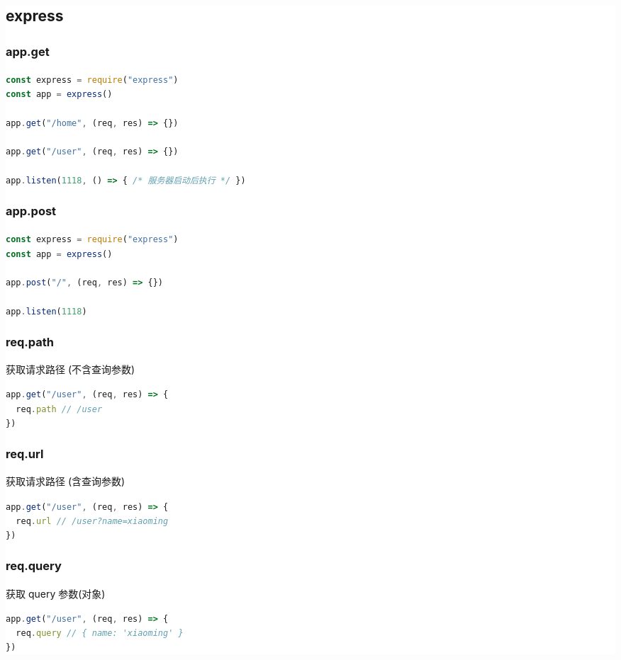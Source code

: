 ## express

### app.get

```js
const express = require("express")
const app = express()

app.get("/home", (req, res) => {})

app.get("/user", (req, res) => {})

app.listen(1118, () => { /* 服务器启动后执行 */ })
```

### app.post

```js
const express = require("express")
const app = express()

app.post("/", (req, res) => {})

app.listen(1118)
```

### req.path

获取请求路径 (不含查询参数)

```js
app.get("/user", (req, res) => {
  req.path // /user
})
```

### req.url

获取请求路径 (含查询参数)

```js
app.get("/user", (req, res) => {
  req.url // /user?name=xiaoming
})
```

### req.query

获取 query 参数(对象)

```js
app.get("/user", (req, res) => {
  req.query // { name: 'xiaoming' }
})
```
